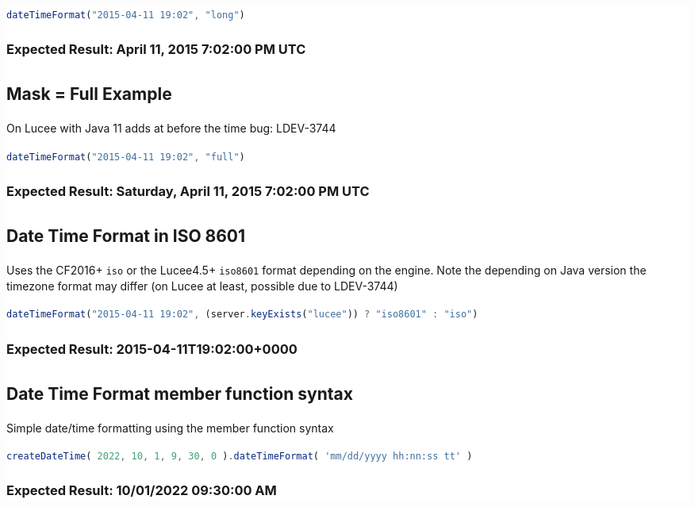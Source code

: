 ```javascript
dateTimeFormat("2015-04-11 19:02", "long")
```

### Expected Result: April 11, 2015 7:02:00 PM UTC

## Mask = Full Example

On Lucee with Java 11 adds at before the time bug: LDEV-3744

```javascript
dateTimeFormat("2015-04-11 19:02", "full")
```

### Expected Result: Saturday, April 11, 2015 7:02:00 PM UTC

## Date Time Format in ISO 8601

Uses the CF2016+ `iso` or the Lucee4.5+ `iso8601` format depending on the engine. Note the depending on Java version the timezone format may differ (on Lucee at least, possible due to LDEV-3744)

```javascript
dateTimeFormat("2015-04-11 19:02", (server.keyExists("lucee")) ? "iso8601" : "iso")
```

### Expected Result: 2015-04-11T19:02:00+0000

## Date Time Format member function syntax

Simple date/time formatting using the member function syntax

```javascript
createDateTime( 2022, 10, 1, 9, 30, 0 ).dateTimeFormat( 'mm/dd/yyyy hh:nn:ss tt' )
```

### Expected Result: 10/01/2022 09:30:00 AM
